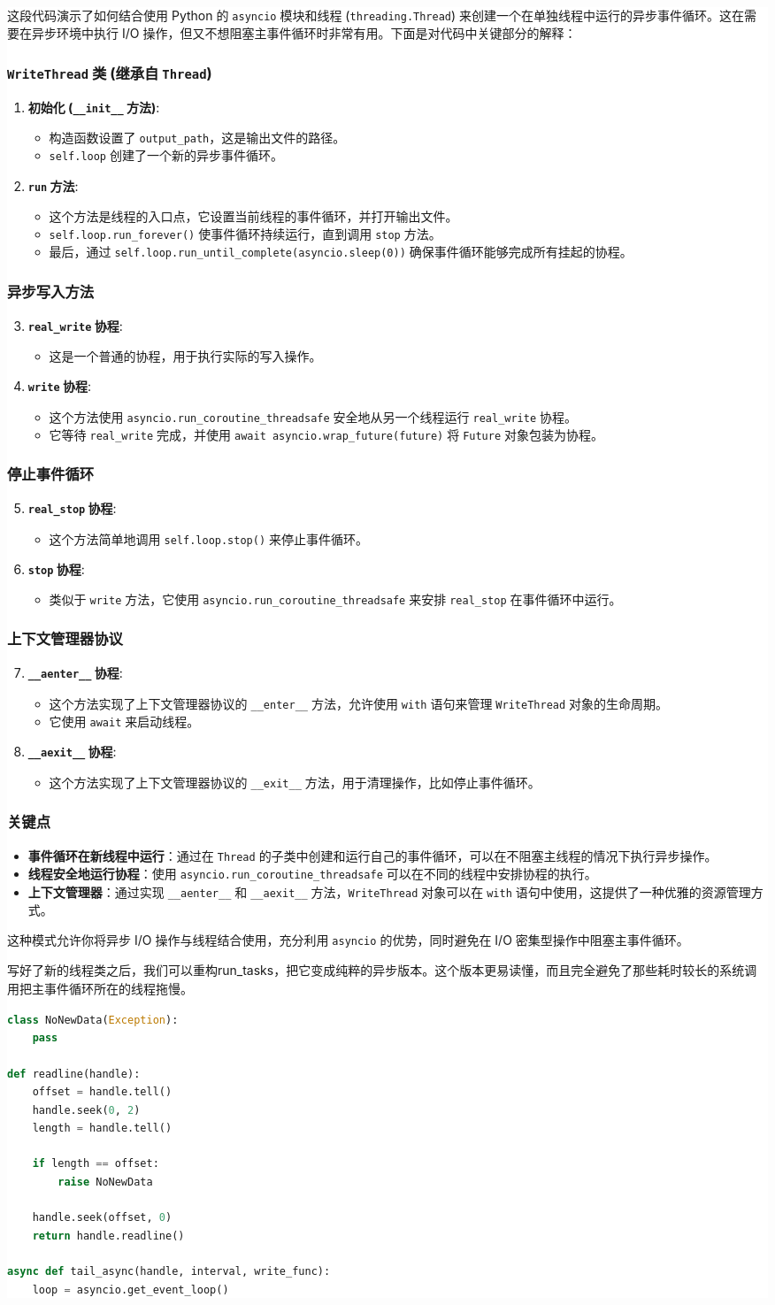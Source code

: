 这段代码演示了如何结合使用 Python 的 `asyncio` 模块和线程 (`threading.Thread`) 来创建一个在单独线程中运行的异步事件循环。这在需要在异步环境中执行 I/O 操作，但又不想阻塞主事件循环时非常有用。下面是对代码中关键部分的解释：

### `WriteThread` 类 (继承自 `Thread`)

1. **初始化 (`__init__` 方法)**:
   - 构造函数设置了 `output_path`，这是输出文件的路径。
   - `self.loop` 创建了一个新的异步事件循环。

2. **`run` 方法**:
   - 这个方法是线程的入口点，它设置当前线程的事件循环，并打开输出文件。
   - `self.loop.run_forever()` 使事件循环持续运行，直到调用 `stop` 方法。
   - 最后，通过 `self.loop.run_until_complete(asyncio.sleep(0))` 确保事件循环能够完成所有挂起的协程。

### 异步写入方法

3. **`real_write` 协程**:
   - 这是一个普通的协程，用于执行实际的写入操作。

4. **`write` 协程**:
   - 这个方法使用 `asyncio.run_coroutine_threadsafe` 安全地从另一个线程运行 `real_write` 协程。
   - 它等待 `real_write` 完成，并使用 `await asyncio.wrap_future(future)` 将 `Future` 对象包装为协程。

### 停止事件循环

5. **`real_stop` 协程**:
   - 这个方法简单地调用 `self.loop.stop()` 来停止事件循环。

6. **`stop` 协程**:
   - 类似于 `write` 方法，它使用 `asyncio.run_coroutine_threadsafe` 来安排 `real_stop` 在事件循环中运行。

### 上下文管理器协议

7. **`__aenter__` 协程**:
   - 这个方法实现了上下文管理器协议的 `__enter__` 方法，允许使用 `with` 语句来管理 `WriteThread` 对象的生命周期。
   - 它使用 `await` 来启动线程。

8. **`__aexit__` 协程**:
   - 这个方法实现了上下文管理器协议的 `__exit__` 方法，用于清理操作，比如停止事件循环。

### 关键点

- **事件循环在新线程中运行**：通过在 `Thread` 的子类中创建和运行自己的事件循环，可以在不阻塞主线程的情况下执行异步操作。
- **线程安全地运行协程**：使用 `asyncio.run_coroutine_threadsafe` 可以在不同的线程中安排协程的执行。
- **上下文管理器**：通过实现 `__aenter__` 和 `__aexit__` 方法，`WriteThread` 对象可以在 `with` 语句中使用，这提供了一种优雅的资源管理方式。

这种模式允许你将异步 I/O 操作与线程结合使用，充分利用 `asyncio` 的优势，同时避免在 I/O 密集型操作中阻塞主事件循环。


写好了新的线程类之后，我们可以重构run_tasks，把它变成纯粹的异步版本。这个版本更易读懂，而且完全避免了那些耗时较长的系统调用把主事件循环所在的线程拖慢。

```python
class NoNewData(Exception):
    pass

def readline(handle):
    offset = handle.tell()
    handle.seek(0, 2)
    length = handle.tell()

    if length == offset:
        raise NoNewData

    handle.seek(offset, 0)
    return handle.readline()

async def tail_async(handle, interval, write_func):
    loop = asyncio.get_event_loop()
```